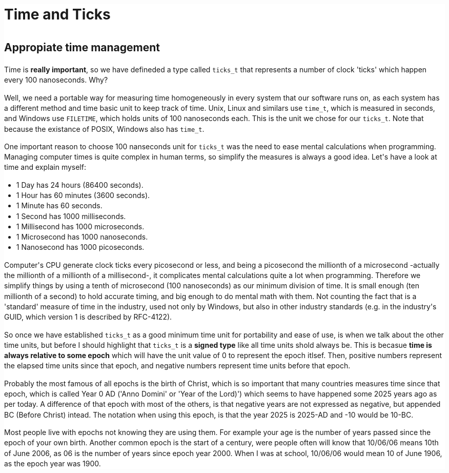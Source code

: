 # Time and Ticks
## Appropiate time management

Time is **really important**, so we have defineded a type called ```ticks_t``` that represents a number of clock 'ticks' which happen every 100 nanoseconds. Why?

Well, we need a portable way for measuring time homogeneously in every system that our software runs on, as each system has a different method and time basic unit to keep track of time. Unix, Linux and similars use ```time_t```, which is measured in seconds, and Windows use ```FILETIME```, which holds units of 100 nanoseconds each.  This is the unit we chose for our ```ticks_t```. Note that because the existance of POSIX, Windows also has ```time_t```. 

One important reason to choose 100 nanseconds unit for ```ticks_t``` was the need to ease mental calculations when programming. Managing computer times is quite complex in human terms, so simplify the measures is always a good idea. Let's have a look at time and explain myself:

  - 1 Day has 24 hours (86400 seconds).
  - 1 Hour has 60 minutes (3600 seconds).
  - 1 Minute has 60 seconds.
  - 1 Second has 1000 milliseconds.
  - 1 Millisecond has 1000 microseconds.
  - 1 Microsecond has 1000 nanoseconds.
  - 1 Nanosecond has 1000 picoseconds.

Computer's CPU generate clock ticks every picosecond or less, and being a picosecond the millionth of a microsecond -actually the millionth of a millionth of a millisecond-, it complicates mental calculations quite a lot when programming. Therefore we simplify things by using a tenth of microsecond (100 nanoseconds) as our minimum division of time. It is small enough (ten millionth of a second) to hold accurate timing, and big enough to do mental math with them. Not counting the fact that is a 'standard' measure of time in the industry,  used not only by Windows, but also in other industry standards (e.g. in the industry's GUID, which version 1 is described by RFC-4122).

So once we have established ```ticks_t``` as a good minimum time unit for portability and ease of use, is when we talk about the other time units, but before I should highlight that ```ticks_t``` is a **signed type** like all time units shold always be. This is becasue **time is always relative to some epoch** which will have the unit value of 0 to represent the epoch itlsef. Then, positive numbers represent the elapsed time units since that epoch, and negative numbers represent time units before that epoch. 

Probably the most famous of all epochs is the birth of Christ, which is so important that many countries measures time since that epoch, which is called Year 0 AD ('Anno Domini' or 'Year of the Lord)') which seems to have happened some 2025 years ago as per today. A difference of that epoch with most of the others, is that negative years are not expressed as negative, but appended BC (Before Christ) intead. The notation when using this epoch, is that the year 2025 is 2025-AD and -10 would be 10-BC. 

Most people live with epochs not knowing they are using them. For example your age is the number of years passed since the epoch of your own birth. Another common epoch is the start of a century, were people often will know that 10/06/06 means 10th of June 2006, as 06 is  the number of years since epoch year 2000. When I was at school, 10/06/06 would mean 10 of June 1906, as the epoch year was 1900.
